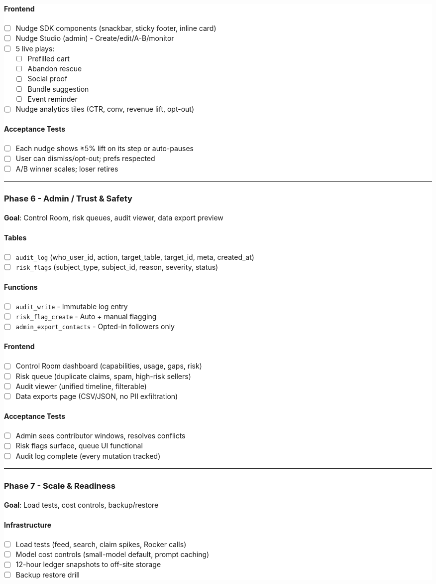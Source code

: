 #### Frontend
- [ ] Nudge SDK components (snackbar, sticky footer, inline card)
- [ ] Nudge Studio (admin) - Create/edit/A-B/monitor
- [ ] 5 live plays:
  - [ ] Prefilled cart
  - [ ] Abandon rescue
  - [ ] Social proof
  - [ ] Bundle suggestion
  - [ ] Event reminder
- [ ] Nudge analytics tiles (CTR, conv, revenue lift, opt-out)

#### Acceptance Tests
- [ ] Each nudge shows ≥5% lift on its step or auto-pauses
- [ ] User can dismiss/opt-out; prefs respected
- [ ] A/B winner scales; loser retires

---

### Phase 6 - Admin / Trust & Safety
**Goal**: Control Room, risk queues, audit viewer, data export preview

#### Tables
- [ ] `audit_log` (who_user_id, action, target_table, target_id, meta, created_at)
- [ ] `risk_flags` (subject_type, subject_id, reason, severity, status)

#### Functions
- [ ] `audit_write` - Immutable log entry
- [ ] `risk_flag_create` - Auto + manual flagging
- [ ] `admin_export_contacts` - Opted-in followers only

#### Frontend
- [ ] Control Room dashboard (capabilities, usage, gaps, risk)
- [ ] Risk queue (duplicate claims, spam, high-risk sellers)
- [ ] Audit viewer (unified timeline, filterable)
- [ ] Data exports page (CSV/JSON, no PII exfiltration)

#### Acceptance Tests
- [ ] Admin sees contributor windows, resolves conflicts
- [ ] Risk flags surface, queue UI functional
- [ ] Audit log complete (every mutation tracked)

---

### Phase 7 - Scale & Readiness
**Goal**: Load tests, cost controls, backup/restore

#### Infrastructure
- [ ] Load tests (feed, search, claim spikes, Rocker calls)
- [ ] Model cost controls (small-model default, prompt caching)
- [ ] 12-hour ledger snapshots to off-site storage
- [ ] Backup restore drill

